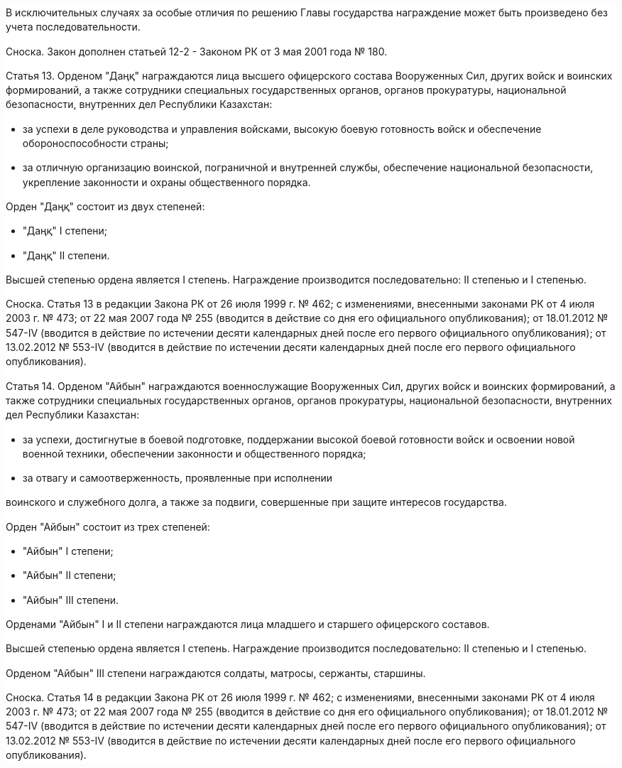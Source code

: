 В исключительных случаях за особые отличия по решению Главы государства награждение может быть произведено без учета последовательности.

Сноска. Закон дополнен статьей 12-2 - Законом РК от 3 мая 2001 года № 180.

Статья 13. Орденом "Даңқ" награждаются лица высшего офицерского состава Вооруженных Сил, других войск и воинских формирований, а также сотрудники специальных государственных органов, органов прокуратуры, национальной безопасности, внутренних дел Республики Казахстан:

- за успехи в деле руководства и управления войсками, высокую боевую готовность войск и обеспечение обороноспособности страны;

- за отличную организацию воинской, пограничной и внутренней службы, обеспечение национальной безопасности, укрепление законности и охраны общественного порядка.

Орден "Даңқ" состоит из двух степеней:

- "Даңқ" I степени;

- "Даңқ" II степени.

Высшей степенью ордена является I степень. Награждение производится последовательно: II степенью и I степенью.

Сноска. Статья 13 в редакции Закона РК от 26 июля 1999 г. № 462; с изменениями, внесенными законами РК от 4 июля 2003 г. № 473; от 22 мая 2007 года № 255 (вводится в действие со дня его официального опубликования); от 18.01.2012 № 547-IV (вводится в действие по истечении десяти календарных дней после его первого официального опубликования); от 13.02.2012 № 553-IV (вводится в действие по истечении десяти календарных дней после его первого официального опубликования).

Статья 14. Орденом "Айбын" награждаются военнослужащие Вооруженных Сил, других войск и воинских формирований, а также сотрудники специальных государственных органов, органов прокуратуры, национальной безопасности, внутренних дел Республики Казахстан:

- за успехи, достигнутые в боевой подготовке, поддержании высокой боевой готовности войск и освоении новой военной техники, обеспечении законности и общественного порядка;

- за отвагу и самоотверженность, проявленные при исполнении

воинского и служебного долга, а также за подвиги, совершенные при защите интересов государства.

Орден "Айбын" состоит из трех степеней:

- "Айбын" I степени;

- "Айбын" II степени;

- "Айбын" III степени.

Орденами "Айбын" I и II степени награждаются лица младшего и старшего офицерского составов.

Высшей степенью ордена является I степень. Награждение производится последовательно: II степенью и I степенью.

Орденом "Айбын" III степени награждаются солдаты, матросы, сержанты, старшины.

Сноска. Статья 14 в редакции Закона РК от 26 июля 1999 г. № 462; с изменениями, внесенными законами РК от 4 июля 2003 г. № 473; от 22 мая 2007 года № 255 (вводится в действие со дня его официального опубликования); от 18.01.2012 № 547-IV (вводится в действие по истечении десяти календарных дней после его первого официального опубликования); от 13.02.2012 № 553-IV (вводится в действие по истечении десяти календарных дней после его первого официального опубликования).
